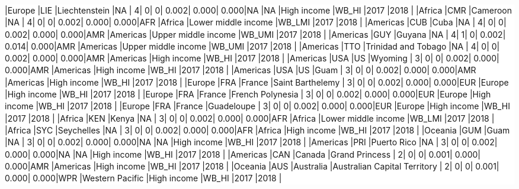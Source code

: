 |Europe      |LIE         |Liechtenstein                    |NA                           |         4|      0|         0|                0.002|            0.000|                0.000|NA              |NA                    |High income             |WB_HI                        |2017                                       |2018                                 |
|Africa      |CMR         |Cameroon                         |NA                           |         4|      0|         0|                0.002|            0.000|                0.000|AFR             |Africa                |Lower middle income     |WB_LMI                       |2017                                       |2018                                 |
|Americas    |CUB         |Cuba                             |NA                           |         4|      0|         0|                0.002|            0.000|                0.000|AMR             |Americas              |Upper middle income     |WB_UMI                       |2017                                       |2018                                 |
|Americas    |GUY         |Guyana                           |NA                           |         4|      1|         0|                0.002|            0.014|                0.000|AMR             |Americas              |Upper middle income     |WB_UMI                       |2017                                       |2018                                 |
|Americas    |TTO         |Trinidad and Tobago              |NA                           |         4|      0|         0|                0.002|            0.000|                0.000|AMR             |Americas              |High income             |WB_HI                        |2017                                       |2018                                 |
|Americas    |USA         |US                               |Wyoming                      |         3|      0|         0|                0.002|            0.000|                0.000|AMR             |Americas              |High income             |WB_HI                        |2017                                       |2018                                 |
|Americas    |USA         |US                               |Guam                         |         3|      0|         0|                0.002|            0.000|                0.000|AMR             |Americas              |High income             |WB_HI                        |2017                                       |2018                                 |
|Europe      |FRA         |France                           |Saint Barthelemy             |         3|      0|         0|                0.002|            0.000|                0.000|EUR             |Europe                |High income             |WB_HI                        |2017                                       |2018                                 |
|Europe      |FRA         |France                           |French Polynesia             |         3|      0|         0|                0.002|            0.000|                0.000|EUR             |Europe                |High income             |WB_HI                        |2017                                       |2018                                 |
|Europe      |FRA         |France                           |Guadeloupe                   |         3|      0|         0|                0.002|            0.000|                0.000|EUR             |Europe                |High income             |WB_HI                        |2017                                       |2018                                 |
|Africa      |KEN         |Kenya                            |NA                           |         3|      0|         0|                0.002|            0.000|                0.000|AFR             |Africa                |Lower middle income     |WB_LMI                       |2017                                       |2018                                 |
|Africa      |SYC         |Seychelles                       |NA                           |         3|      0|         0|                0.002|            0.000|                0.000|AFR             |Africa                |High income             |WB_HI                        |2017                                       |2018                                 |
|Oceania     |GUM         |Guam                             |NA                           |         3|      0|         0|                0.002|            0.000|                0.000|NA              |NA                    |High income             |WB_HI                        |2017                                       |2018                                 |
|Americas    |PRI         |Puerto Rico                      |NA                           |         3|      0|         0|                0.002|            0.000|                0.000|NA              |NA                    |High income             |WB_HI                        |2017                                       |2018                                 |
|Americas    |CAN         |Canada                           |Grand Princess               |         2|      0|         0|                0.001|            0.000|                0.000|AMR             |Americas              |High income             |WB_HI                        |2017                                       |2018                                 |
|Oceania     |AUS         |Australia                        |Australian Capital Territory |         2|      0|         0|                0.001|            0.000|                0.000|WPR             |Western Pacific       |High income             |WB_HI                        |2017                                       |2018                                 |